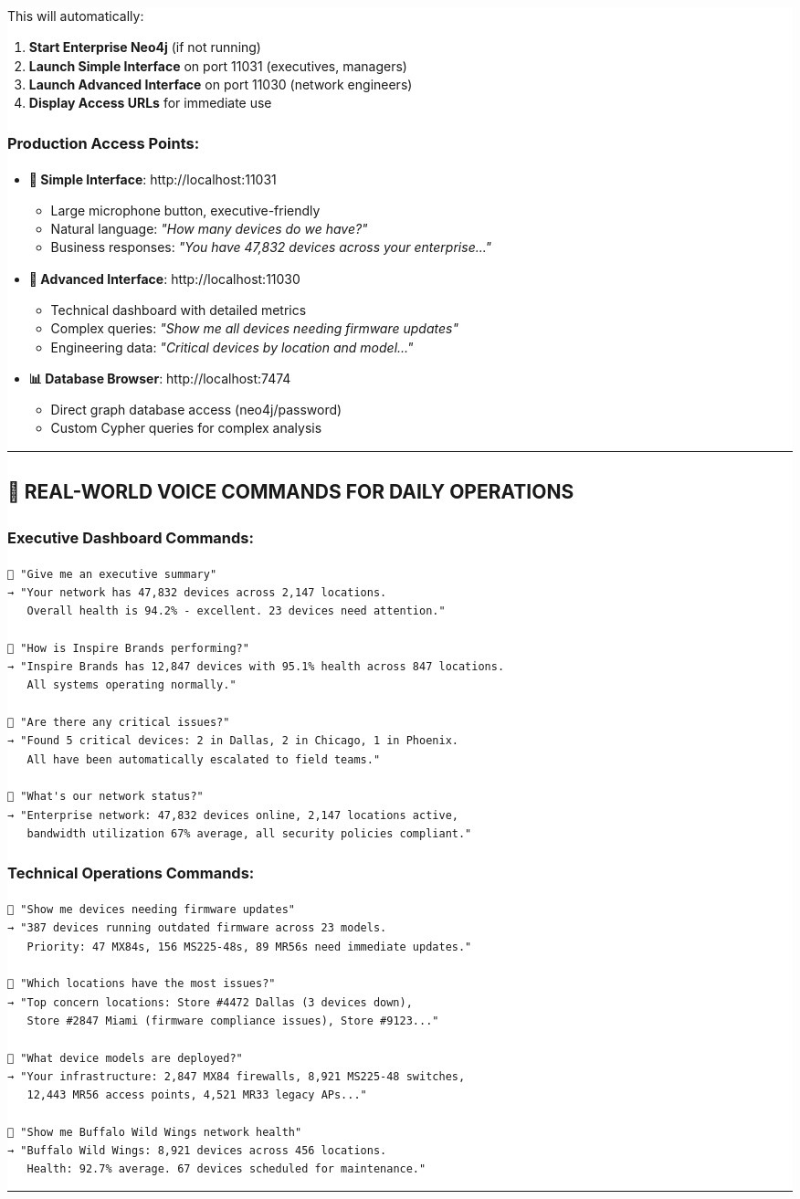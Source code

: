 This will automatically:
1. **Start Enterprise Neo4j** (if not running)
2. **Launch Simple Interface** on port 11031 (executives, managers)
3. **Launch Advanced Interface** on port 11030 (network engineers)
4. **Display Access URLs** for immediate use

### **Production Access Points:**
- **👥 Simple Interface**: http://localhost:11031
  - Large microphone button, executive-friendly
  - Natural language: *"How many devices do we have?"*
  - Business responses: *"You have 47,832 devices across your enterprise..."*

- **🔧 Advanced Interface**: http://localhost:11030  
  - Technical dashboard with detailed metrics
  - Complex queries: *"Show me all devices needing firmware updates"*
  - Engineering data: *"Critical devices by location and model..."*

- **📊 Database Browser**: http://localhost:7474
  - Direct graph database access (neo4j/password)
  - Custom Cypher queries for complex analysis

---

## 🎤 **REAL-WORLD VOICE COMMANDS FOR DAILY OPERATIONS**

### **Executive Dashboard Commands:**
```
🎤 "Give me an executive summary"
→ "Your network has 47,832 devices across 2,147 locations. 
   Overall health is 94.2% - excellent. 23 devices need attention."

🎤 "How is Inspire Brands performing?"
→ "Inspire Brands has 12,847 devices with 95.1% health across 847 locations.
   All systems operating normally."

🎤 "Are there any critical issues?"
→ "Found 5 critical devices: 2 in Dallas, 2 in Chicago, 1 in Phoenix.
   All have been automatically escalated to field teams."

🎤 "What's our network status?"
→ "Enterprise network: 47,832 devices online, 2,147 locations active,
   bandwidth utilization 67% average, all security policies compliant."
```

### **Technical Operations Commands:**
```
🎤 "Show me devices needing firmware updates"
→ "387 devices running outdated firmware across 23 models.
   Priority: 47 MX84s, 156 MS225-48s, 89 MR56s need immediate updates."

🎤 "Which locations have the most issues?"
→ "Top concern locations: Store #4472 Dallas (3 devices down),
   Store #2847 Miami (firmware compliance issues), Store #9123..."

🎤 "What device models are deployed?"
→ "Your infrastructure: 2,847 MX84 firewalls, 8,921 MS225-48 switches,
   12,443 MR56 access points, 4,521 MR33 legacy APs..."

🎤 "Show me Buffalo Wild Wings network health"
→ "Buffalo Wild Wings: 8,921 devices across 456 locations.
   Health: 92.7% average. 67 devices scheduled for maintenance."
```

---